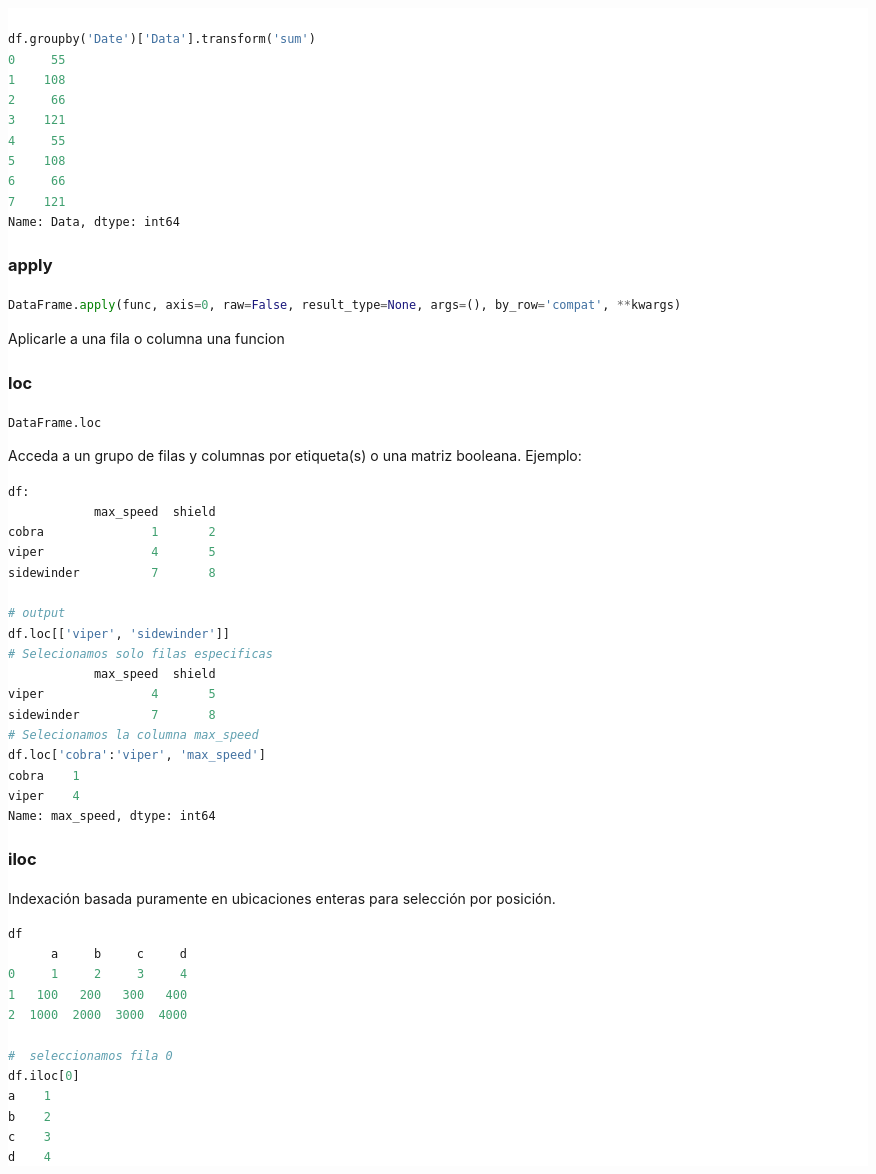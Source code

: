 ```python

df.groupby('Date')['Data'].transform('sum')
0     55
1    108
2     66
3    121
4     55
5    108
6     66
7    121
Name: Data, dtype: int64
```

### apply
```python
DataFrame.apply(func, axis=0, raw=False, result_type=None, args=(), by_row='compat', **kwargs)
```
Aplicarle a una fila o columna una funcion

### loc
```python
DataFrame.loc
```
Acceda a un grupo de filas y columnas por etiqueta(s) o una matriz booleana.
Ejemplo:
```python
df:
            max_speed  shield
cobra               1       2
viper               4       5
sidewinder          7       8

# output
df.loc[['viper', 'sidewinder']]
# Selecionamos solo filas especificas
            max_speed  shield
viper               4       5
sidewinder          7       8
# Selecionamos la columna max_speed
df.loc['cobra':'viper', 'max_speed']
cobra    1
viper    4
Name: max_speed, dtype: int64
```

### iloc
Indexación basada puramente en ubicaciones enteras para selección por posición.
```python
df
      a     b     c     d
0     1     2     3     4
1   100   200   300   400
2  1000  2000  3000  4000

#  seleccionamos fila 0
df.iloc[0]
a    1
b    2
c    3
d    4
```
